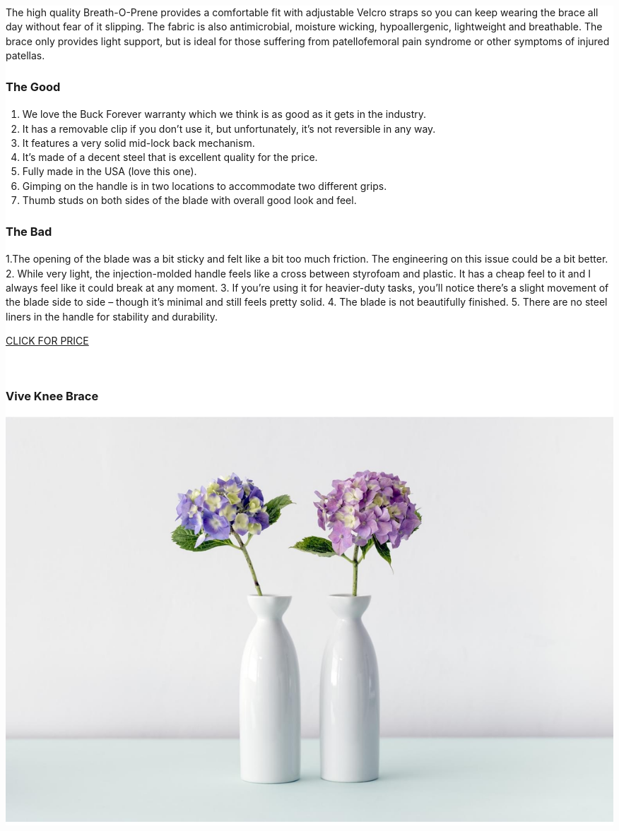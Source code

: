 The high quality Breath-O-Prene provides a comfortable fit with adjustable Velcro straps so you can keep wearing the brace all day without fear of it slipping. The fabric is also antimicrobial, moisture wicking, hypoallergenic, lightweight and breathable. The brace only provides light support, but is ideal for those suffering from patellofemoral pain syndrome or other symptoms of injured patellas.

### The Good
1. We love the Buck Forever warranty which we think is as good as it gets in the industry.
2. It has a removable clip if you don’t use it, but unfortunately, it’s not reversible in any way.
3. It features a very solid mid-lock back mechanism.
4. It’s made of a decent steel that is excellent quality for the price.
5. Fully made in the USA (love this one).
6. Gimping on the handle is in two locations to accommodate two different grips.
7. Thumb studs on both sides of the blade with overall good look and feel.

### The Bad
1.The opening of the blade was a bit sticky and felt like a bit too much friction.  The engineering on this issue could be a bit better.
2. While very light, the injection-molded handle feels like a cross between styrofoam and plastic.  It has a cheap feel to it and I always feel like it could break at any moment.
3. If you’re using it for heavier-duty tasks, you’ll notice there’s a slight movement of the blade side to side – though it’s minimal and still feels pretty solid.
4. The blade is not beautifully finished.
5. There are no steel liners in the handle for stability and durability.

<span style="text-align: center;"><a href="https://www.amazon.com/Knee-Brace-Hinged-Open-Patella/dp/B001M0A4J4?imprToken=lFcarFcP8vgtc9JVmVVQfQ&slotNum=3&SubscriptionId=AKIAJFQC6LY6SIMGJTXA&tag=ha-best-braces-patellofemoral-pain-syndrome-20&linkCode=xm2&camp=2025&creative=165953&creativeASIN=B001M0A4J4" target="_blank" class="c-btn c-btn--full">CLICK FOR PRICE</a></span> 
 
<br>

### Vive Knee Brace 
 ![My helpful screenshot](images/posts/16.jpg)
